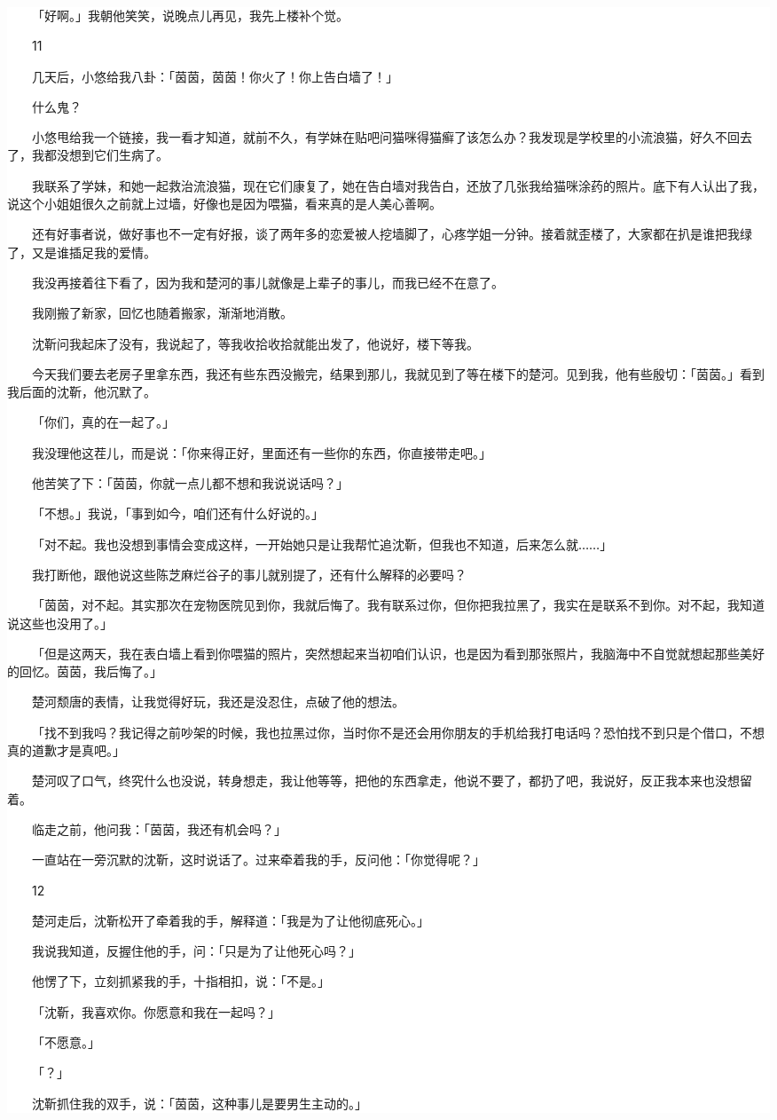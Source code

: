 &emsp;&emsp;「好啊。」我朝他笑笑，说晚点儿再见，我先上楼补个觉。  
  
&emsp;&emsp;11  
  
&emsp;&emsp;几天后，小悠给我八卦：「茵茵，茵茵！你火了！你上告白墙了！」  
  
&emsp;&emsp;什么鬼？  
  
&emsp;&emsp;小悠甩给我一个链接，我一看才知道，就前不久，有学妹在贴吧问猫咪得猫癣了该怎么办？我发现是学校里的小流浪猫，好久不回去了，我都没想到它们生病了。  
  
&emsp;&emsp;我联系了学妹，和她一起救治流浪猫，现在它们康复了，她在告白墙对我告白，还放了几张我给猫咪涂药的照片。底下有人认出了我，说这个小姐姐很久之前就上过墙，好像也是因为喂猫，看来真的是人美心善啊。  
  
&emsp;&emsp;还有好事者说，做好事也不一定有好报，谈了两年多的恋爱被人挖墙脚了，心疼学姐一分钟。接着就歪楼了，大家都在扒是谁把我绿了，又是谁插足我的爱情。  
  
&emsp;&emsp;我没再接着往下看了，因为我和楚河的事儿就像是上辈子的事儿，而我已经不在意了。  
  
&emsp;&emsp;我刚搬了新家，回忆也随着搬家，渐渐地消散。  
  
&emsp;&emsp;沈靳问我起床了没有，我说起了，等我收拾收拾就能出发了，他说好，楼下等我。  
  
&emsp;&emsp;今天我们要去老房子里拿东西，我还有些东西没搬完，结果到那儿，我就见到了等在楼下的楚河。见到我，他有些殷切：「茵茵。」看到我后面的沈靳，他沉默了。  
  
&emsp;&emsp;「你们，真的在一起了。」  
  
&emsp;&emsp;我没理他这茬儿，而是说：「你来得正好，里面还有一些你的东西，你直接带走吧。」  
  
&emsp;&emsp;他苦笑了下：「茵茵，你就一点儿都不想和我说说话吗？」  
  
&emsp;&emsp;「不想。」我说，「事到如今，咱们还有什么好说的。」  
  
&emsp;&emsp;「对不起。我也没想到事情会变成这样，一开始她只是让我帮忙追沈靳，但我也不知道，后来怎么就……」  
  
&emsp;&emsp;我打断他，跟他说这些陈芝麻烂谷子的事儿就别提了，还有什么解释的必要吗？  
  
&emsp;&emsp;「茵茵，对不起。其实那次在宠物医院见到你，我就后悔了。我有联系过你，但你把我拉黑了，我实在是联系不到你。对不起，我知道说这些也没用了。」  
  
&emsp;&emsp;「但是这两天，我在表白墙上看到你喂猫的照片，突然想起来当初咱们认识，也是因为看到那张照片，我脑海中不自觉就想起那些美好的回忆。茵茵，我后悔了。」  
  
&emsp;&emsp;楚河颓唐的表情，让我觉得好玩，我还是没忍住，点破了他的想法。  
  
&emsp;&emsp;「找不到我吗？我记得之前吵架的时候，我也拉黑过你，当时你不是还会用你朋友的手机给我打电话吗？恐怕找不到只是个借口，不想真的道歉才是真吧。」  
  
&emsp;&emsp;楚河叹了口气，终究什么也没说，转身想走，我让他等等，把他的东西拿走，他说不要了，都扔了吧，我说好，反正我本来也没想留着。  
  
&emsp;&emsp;临走之前，他问我：「茵茵，我还有机会吗？」  
  
&emsp;&emsp;一直站在一旁沉默的沈靳，这时说话了。过来牵着我的手，反问他：「你觉得呢？」  
  
&emsp;&emsp;12   
  
&emsp;&emsp;楚河走后，沈靳松开了牵着我的手，解释道：「我是为了让他彻底死心。」  
  
&emsp;&emsp;我说我知道，反握住他的手，问：「只是为了让他死心吗？」  
  
&emsp;&emsp;他愣了下，立刻抓紧我的手，十指相扣，说：「不是。」  
  
&emsp;&emsp;「沈靳，我喜欢你。你愿意和我在一起吗？」  
  
&emsp;&emsp;「不愿意。」  
  
&emsp;&emsp;「？」  
  
&emsp;&emsp;沈靳抓住我的双手，说：「茵茵，这种事儿是要男生主动的。」  
  